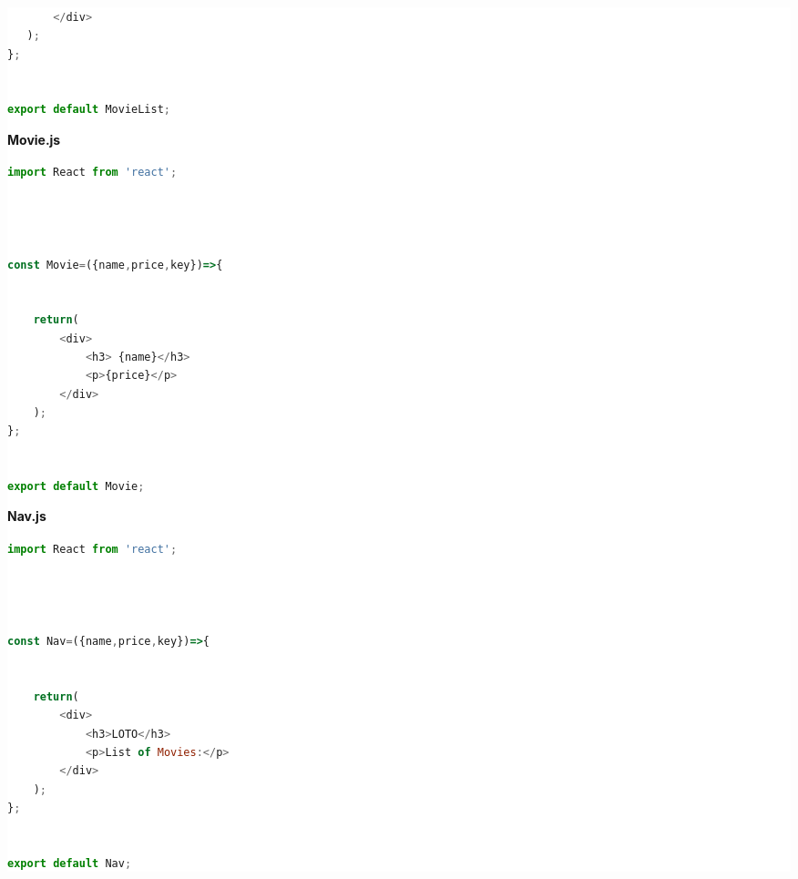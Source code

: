  ```javascript
        </div>
    );
};


export default MovieList;

```


__Movie.js__

```javascript
import React from 'react';




const Movie=({name,price,key})=>{


    return(
        <div>
            <h3> {name}</h3>
            <p>{price}</p>
        </div>
    );
};


export default Movie;

```

__Nav.js__


```javascript
import React from 'react';




const Nav=({name,price,key})=>{


    return(
        <div>
            <h3>LOTO</h3>
            <p>List of Movies:</p>
        </div>
    );
};


export default Nav;

```
